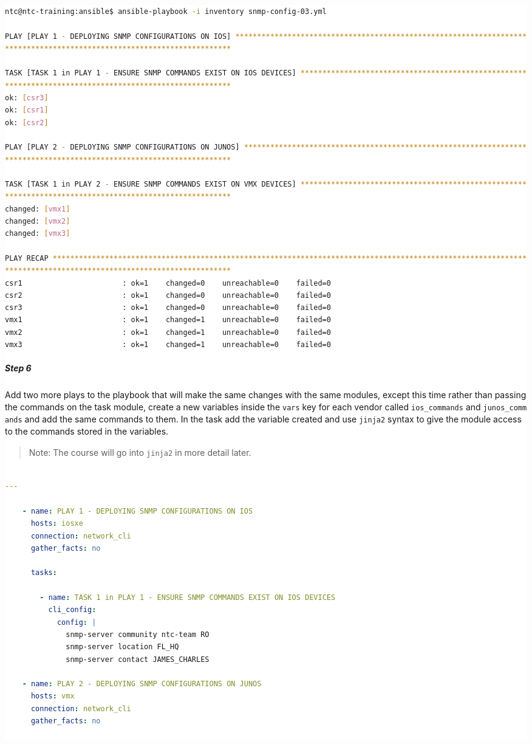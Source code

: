 
```bash
ntc@ntc-training:ansible$ ansible-playbook -i inventory snmp-config-03.yml

PLAY [PLAY 1 - DEPLOYING SNMP CONFIGURATIONS ON IOS] ***********************************************************************************************************************

TASK [TASK 1 in PLAY 1 - ENSURE SNMP COMMANDS EXIST ON IOS DEVICES] ********************************************************************************************************
ok: [csr3]
ok: [csr1]
ok: [csr2]

PLAY [PLAY 2 - DEPLOYING SNMP CONFIGURATIONS ON JUNOS] *********************************************************************************************************************

TASK [TASK 1 in PLAY 2 - ENSURE SNMP COMMANDS EXIST ON VMX DEVICES] ********************************************************************************************************
changed: [vmx1]
changed: [vmx2]
changed: [vmx3]

PLAY RECAP *****************************************************************************************************************************************************************
csr1                       : ok=1    changed=0    unreachable=0    failed=0
csr2                       : ok=1    changed=0    unreachable=0    failed=0
csr3                       : ok=1    changed=0    unreachable=0    failed=0
vmx1                       : ok=1    changed=1    unreachable=0    failed=0
vmx2                       : ok=1    changed=1    unreachable=0    failed=0
vmx3                       : ok=1    changed=1    unreachable=0    failed=0

```

##### Step 6

Add two more plays to the playbook that will make the same changes with the same modules, except this time rather than passing the commands on the task module, create a new variables inside the `vars` key for each vendor called `ios_commands` and `junos_commands` and add the same commands to them. In the task add the variable created and use `jinja2` syntax to give the module access to the commands stored in the variables.

> Note: The course will go into `jinja2` in more detail later.

```yaml

---

    - name: PLAY 1 - DEPLOYING SNMP CONFIGURATIONS ON IOS 
      hosts: iosxe
      connection: network_cli
      gather_facts: no

      tasks:

        - name: TASK 1 in PLAY 1 - ENSURE SNMP COMMANDS EXIST ON IOS DEVICES
          cli_config:
            config: | 
              snmp-server community ntc-team RO
              snmp-server location FL_HQ        
              snmp-server contact JAMES_CHARLES

    - name: PLAY 2 - DEPLOYING SNMP CONFIGURATIONS ON JUNOS 
      hosts: vmx
      connection: network_cli
      gather_facts: no
         
```